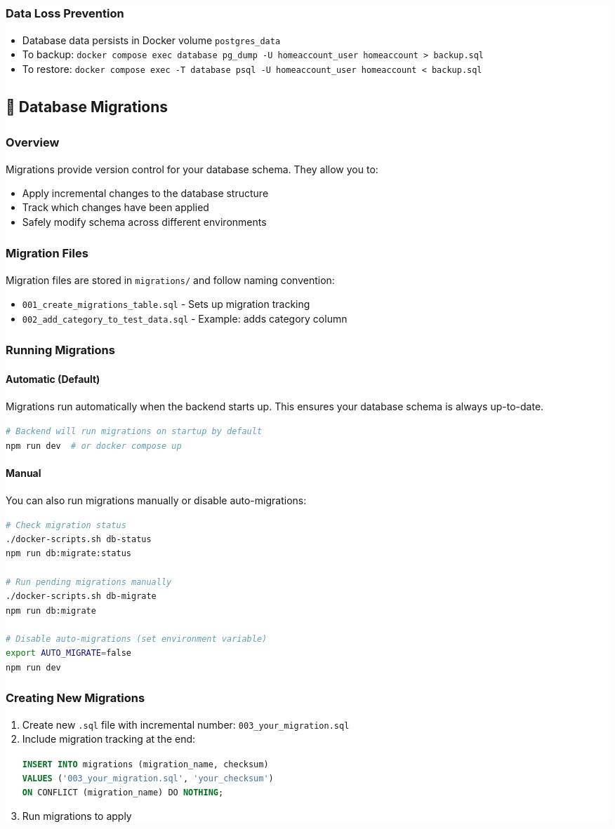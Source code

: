 ### Data Loss Prevention
- Database data persists in Docker volume `postgres_data`
- To backup: `docker compose exec database pg_dump -U homeaccount_user homeaccount > backup.sql`
- To restore: `docker compose exec -T database psql -U homeaccount_user homeaccount < backup.sql`

## 🔄 Database Migrations

### Overview
Migrations provide version control for your database schema. They allow you to:
- Apply incremental changes to the database structure
- Track which changes have been applied
- Safely modify schema across different environments

### Migration Files
Migration files are stored in `migrations/` and follow naming convention:
- `001_create_migrations_table.sql` - Sets up migration tracking
- `002_add_category_to_test_data.sql` - Example: adds category column

### Running Migrations

#### Automatic (Default)
Migrations run automatically when the backend starts up. This ensures your database schema is always up-to-date.

```bash
# Backend will run migrations on startup by default
npm run dev  # or docker compose up
```

#### Manual
You can also run migrations manually or disable auto-migrations:

```bash
# Check migration status
./docker-scripts.sh db-status
npm run db:migrate:status

# Run pending migrations manually
./docker-scripts.sh db-migrate
npm run db:migrate

# Disable auto-migrations (set environment variable)
export AUTO_MIGRATE=false
npm run dev
```

### Creating New Migrations
1. Create new `.sql` file with incremental number: `003_your_migration.sql`
2. Include migration tracking at the end:
   ```sql
   INSERT INTO migrations (migration_name, checksum) 
   VALUES ('003_your_migration.sql', 'your_checksum') 
   ON CONFLICT (migration_name) DO NOTHING;
   ```
3. Run migrations to apply
